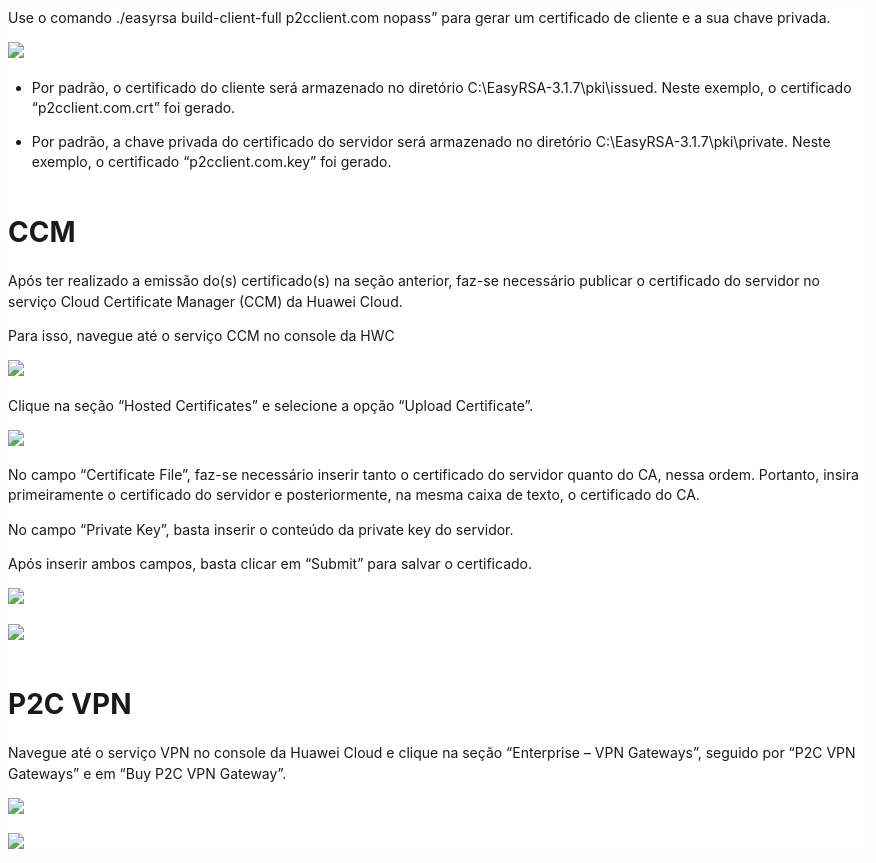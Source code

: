 Use o comando ./easyrsa build-client-full p2cclient.com nopass” para
gerar um certificado de cliente e a sua chave privada.

![](/huaweicloud-knowledge-base/assets/images/VPN-Client-to-Site/media/image11.png)

  - Por padrão, o certificado do cliente será armazenado no diretório
    C:\\EasyRSA-3.1.7\\pki\\issued. Neste exemplo, o certificado
    “p2cclient.com.crt” foi gerado.

  - Por padrão, a chave privada do certificado do servidor será
    armazenado no diretório C:\\EasyRSA-3.1.7\\pki\\private. Neste
    exemplo, o certificado “p2cclient.com.key” foi gerado.

# CCM

Após ter realizado a emissão do(s) certificado(s) na seção anterior,
faz-se necessário publicar o certificado do servidor no serviço Cloud
Certificate Manager (CCM) da Huawei Cloud.

Para isso, navegue até o serviço CCM no console da HWC

![](/huaweicloud-knowledge-base/assets/images/VPN-Client-to-Site/media/image12.png)

Clique na seção “Hosted Certificates” e selecione a opção “Upload
Certificate”.

![](/huaweicloud-knowledge-base/assets/images/VPN-Client-to-Site/media/image13.png)

No campo “Certificate File”, faz-se necessário inserir tanto o
certificado do servidor quanto do CA, nessa ordem. Portanto, insira
primeiramente o certificado do servidor e posteriormente, na mesma caixa
de texto, o certificado do CA.

No campo “Private Key”, basta inserir o conteúdo da private key do
servidor.

Após inserir ambos campos, basta clicar em “Submit” para salvar o
certificado.

![](/huaweicloud-knowledge-base/assets/images/VPN-Client-to-Site/media/image14.png)

![](/huaweicloud-knowledge-base/assets/images/VPN-Client-to-Site/media/image15.png)

# P2C VPN

Navegue até o serviço VPN no console da Huawei Cloud e clique na seção
“Enterprise – VPN Gateways”, seguido por “P2C VPN Gateways” e em “Buy
P2C VPN Gateway”.

![](/huaweicloud-knowledge-base/assets/images/VPN-Client-to-Site/media/image16.png)

![](/huaweicloud-knowledge-base/assets/images/VPN-Client-to-Site/media/image17.png)
